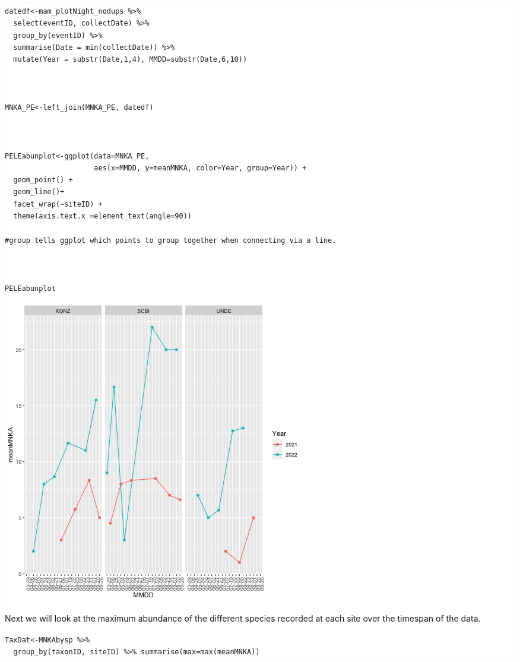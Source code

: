     datedf<-mam_plotNight_nodups %>% 
      select(eventID, collectDate) %>% 
      group_by(eventID) %>%
      summarise(Date = min(collectDate)) %>%
      mutate(Year = substr(Date,1,4), MMDD=substr(Date,6,10))

    

    MNKA_PE<-left_join(MNKA_PE, datedf)

    

    PELEabunplot<-ggplot(data=MNKA_PE, 
                         aes(x=MMDD, y=meanMNKA, color=Year, group=Year)) +
      geom_point() +
      geom_line()+
      facet_wrap(~siteID) +
      theme(axis.text.x =element_text(angle=90))

    #group tells ggplot which points to group together when connecting via a line.

    

    PELEabunplot

![ ](https://raw.githubusercontent.com/NEONScience/NEON-Data-Skills/main/tutorials/R/biodiversity/small-mammals/rfigs/plotMNKA-1.png)

Next we will look at the maximum abundance of the different species recorded at each site over the timespan of the data.


    TaxDat<-MNKAbysp %>% 
      group_by(taxonID, siteID) %>% summarise(max=max(meanMNKA))
